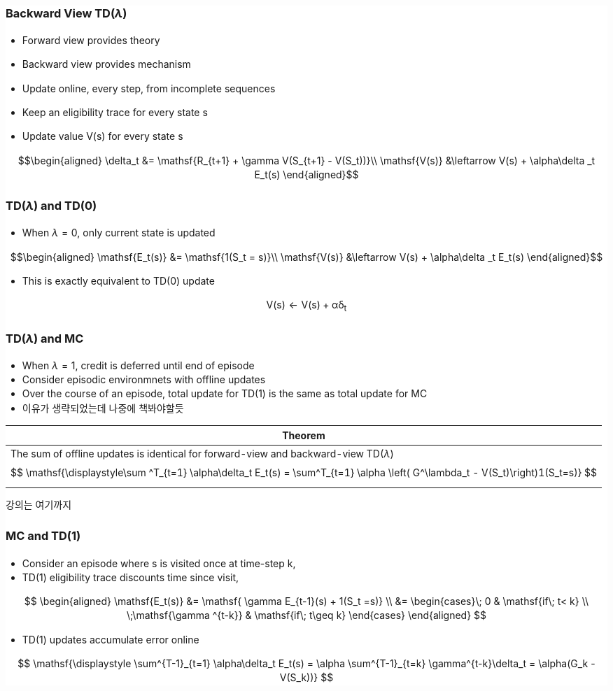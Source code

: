 ### Backward View TD($\lambda$)

- Forward view provides theory
- Backward view provides mechanism
- Update online, every step, from incomplete sequences

- Keep an eligibility trace for every state s
- Update value $\mathsf{V(s)}$ for every state $\mathsf{s}$

$$\begin{aligned}
\delta_t &= \mathsf{R_{t+1} + \gamma V(S_{t+1} - V(S_t))}\\
\mathsf{V(s)} &\leftarrow V(s) + \alpha\delta _t E_t(s)
\end{aligned}$$

### TD($\lambda$) and TD(0)

- When $\lambda = 0$, only current state is updated

$$\begin{aligned}
\mathsf{E_t(s)} &= \mathsf{1(S_t = s)}\\
\mathsf{V(s)} &\leftarrow V(s) + \alpha\delta _t E_t(s)
\end{aligned}$$

- This is exactly equivalent to TD(0) update

$$ \mathsf{V(s) \leftarrow V(s) + \alpha\delta _t} $$

### TD($\lambda$) and MC

- When $\lambda =1$, credit is deferred until end of episode
- Consider episodic environmnets with offline updates
- Over the course of an episode, total update for TD(1) is the same as total update for MC
- 이유가 생략되었는데 나중에 책봐야할듯

|Theorem|
|---|
|The sum of offline updates is identical for forward-view and backward-view TD($\lambda$)<br><center>$$ \mathsf{\displaystyle\sum ^T_{t=1} \alpha\delta_t E_t(s) = \sum^T_{t=1} \alpha \left( G^\lambda_t - V(S_t)\right)1(S_t=s)} $$</center>|

강의는 여기까지

### MC and TD(1)

- Consider an episode where $\mathsf{s}$ is visited once at time-step k,
- TD(1) eligibility trace discounts time since visit,

$$ \begin{aligned}
\mathsf{E_t(s)} &= \mathsf{ \gamma E_{t-1}(s) + 1(S_t =s)} \\
&= \begin{cases}\; 0 & \mathsf{if\; t< k} \\ \;\mathsf{\gamma ^{t-k}} & \mathsf{if\; t\geq k} \end{cases}
\end{aligned} $$

- TD(1) updates accumulate error online

$$ \mathsf{\displaystyle \sum^{T-1}_{t=1} \alpha\delta_t E_t(s) = \alpha \sum^{T-1}_{t=k} \gamma^{t-k}\delta_t = \alpha(G_k - V(S_k))} $$
